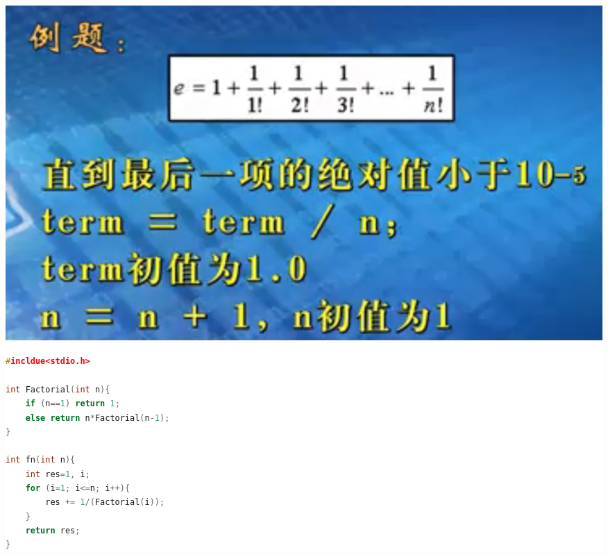

![](例题7.png)

```C
#incldue<stdio.h>

int Factorial(int n){
    if (n==1) return 1;
    else return n*Factorial(n-1);
}

int fn(int n){
    int res=1, i;
    for (i=1; i<=n; i++){
        res += 1/(Factorial(i));
    }
    return res;
}
```


